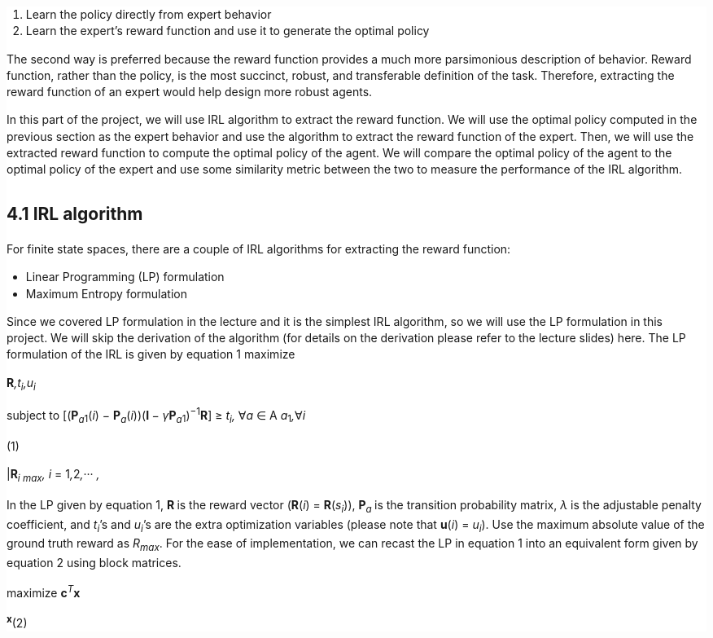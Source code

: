 <ol>

 <li>Learn the policy directly from expert behavior</li>

 <li>Learn the expert’s reward function and use it to generate the optimal policy</li>

</ol>

The second way is preferred because the reward function provides a much more parsimonious description of behavior. Reward function, rather than the policy, is the most succinct, robust, and transferable definition of the task. Therefore, extracting the reward function of an expert would help design more robust agents.

In this part of the project, we will use IRL algorithm to extract the reward function. We will use the optimal policy computed in the previous section as the expert behavior and use the algorithm to extract the reward function of the expert. Then, we will use the extracted reward function to compute the optimal policy of the agent. We will compare the optimal policy of the agent to the optimal policy of the expert and use some similarity metric between the two to measure the performance of the IRL algorithm.

<h2>4.1         IRL algorithm</h2>

For finite state spaces, there are a couple of IRL algorithms for extracting the reward function:

<ul>

 <li>Linear Programming (LP) formulation</li>

 <li>Maximum Entropy formulation</li>

</ul>

Since we covered LP formulation in the lecture and it is the simplest IRL algorithm, so we will use the LP formulation in this project. We will skip the derivation of the algorithm (for details on the derivation please refer to the lecture slides) here. The LP formulation of the IRL is given by equation 1 maximize

<strong>R</strong><em>,t<sub>i</sub>,u<sub>i</sub></em>

subject to              [(<strong>P</strong><em><sub>a</sub></em><sub>1</sub>(<em>i</em>) − <strong>P</strong><em><sub>a</sub></em>(<em>i</em>))(<strong>I </strong>− <em>γ</em><strong>P</strong><em><sub>a</sub></em><sub>1</sub>)<sup>−1</sup><strong>R</strong>] ≥ <em>t<sub>i</sub>, </em>∀<em>a </em>∈ A  <em>a</em><sub>1</sub><em>,</em>∀<em>i</em>

(1)

|<strong>R</strong><em><sub>i</sub></em><em><sub>                     max</sub></em><em>, i </em>= 1<em>,</em>2<em>,</em>··· <em>,</em>

In the LP given by equation 1, <strong>R </strong>is the reward vector (<strong>R</strong>(<em>i</em>) = <strong>R</strong>(<em>s<sub>i</sub></em>)), <strong>P</strong><em><sub>a </sub></em>is the transition probability matrix, <em>λ </em>is the adjustable penalty coefficient, and <em>t<sub>i</sub></em>’s and <em>u<sub>i</sub></em>’s are the extra optimization variables (please note that <strong>u</strong>(<em>i</em>) = <em>u<sub>i</sub></em>). Use the maximum absolute value of the ground truth reward as <em>R<sub>max</sub></em>. For the ease of implementation, we can recast the LP in equation 1 into an equivalent form given by equation 2 using block matrices.

maximize                       <strong>c</strong><em><sup>T</sup></em><strong>x</strong>

<strong><sup>x</sup></strong>(2)
